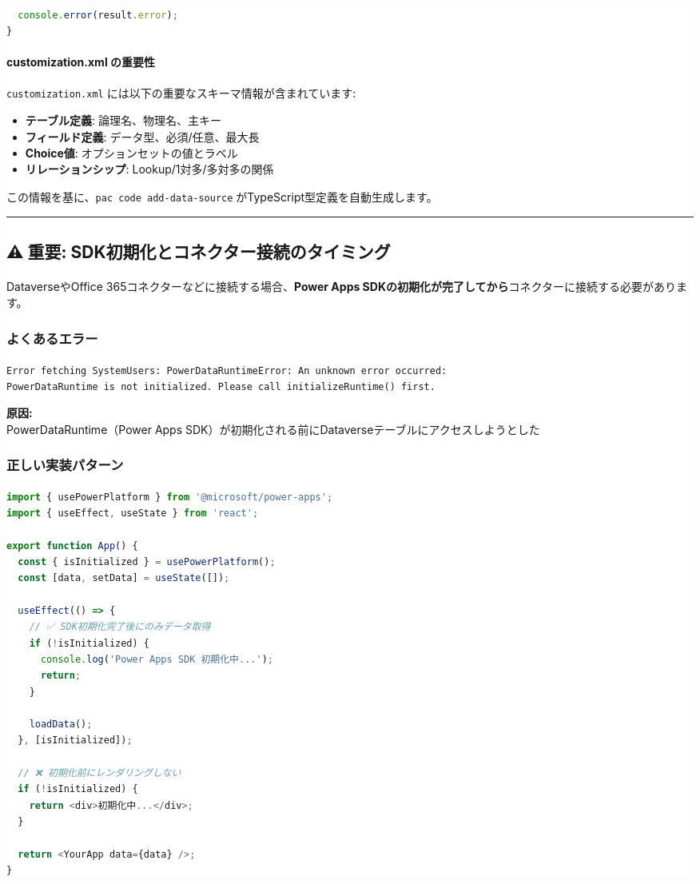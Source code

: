 ```typescript
  console.error(result.error);
}
```

#### customization.xml の重要性

`customization.xml` には以下の重要なスキーマ情報が含まれています:

- **テーブル定義**: 論理名、物理名、主キー
- **フィールド定義**: データ型、必須/任意、最大長
- **Choice値**: オプションセットの値とラベル
- **リレーションシップ**: Lookup/1対多/多対多の関係

この情報を基に、`pac code add-data-source` がTypeScript型定義を自動生成します。

---

## ⚠️ 重要: SDK初期化とコネクター接続のタイミング

DataverseやOffice 365コネクターなどに接続する場合、**Power Apps SDKの初期化が完了してから**コネクターに接続する必要があります。

### よくあるエラー

```
Error fetching SystemUsers: PowerDataRuntimeError: An unknown error occurred: 
PowerDataRuntime is not initialized. Please call initializeRuntime() first.
```

**原因:**  
PowerDataRuntime（Power Apps SDK）が初期化される前にDataverseテーブルにアクセスしようとした

### 正しい実装パターン

```typescript
import { usePowerPlatform } from '@microsoft/power-apps';
import { useEffect, useState } from 'react';

export function App() {
  const { isInitialized } = usePowerPlatform();
  const [data, setData] = useState([]);

  useEffect(() => {
    // ✅ SDK初期化完了後にのみデータ取得
    if (!isInitialized) {
      console.log('Power Apps SDK 初期化中...');
      return;
    }

    loadData();
  }, [isInitialized]);

  // ❌ 初期化前にレンダリングしない
  if (!isInitialized) {
    return <div>初期化中...</div>;
  }

  return <YourApp data={data} />;
}
```
